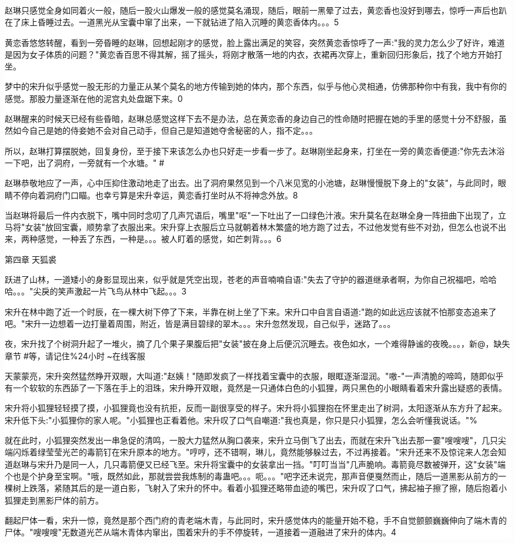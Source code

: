 赵琳只感觉全身如同着火一般，随后一股火山爆发一般的感觉莫名涌现，随后，眼前一黑晕了过去，黄恋香也没好到哪去，惊呼一声后也趴在了床上昏睡过去。一道黑光从宝囊中窜了出来，一下就钻进了陷入沉睡的黄恋香体内。。。5



黄恋香悠悠转醒，看到一旁昏睡的赵琳，回想起刚才的感觉，脸上露出满足的笑容，突然黄恋香惊呼了一声:"我的灵力怎么少了好许，难道是因为女子体质的问题？"黄恋香百思不得其解，摇了摇头，将刚才散落一地的内衣，衣裙再次穿上，重新回归形象后，找了个地方开始打坐。



梦中的宋升似乎感觉一股无形的力量正从某个莫名的地方传输到她的体内，那个东西，似乎与他心灵相通，仿佛那种你中有我，我中有你的感觉。那股力量逐渐在他的泥宫丸处盘踞下来。0



赵琳醒来的时候天已经有些昏暗，赵琳总感觉这样下去不是办法，总在黄恋香的身边自己的性命随时把握在她的手里的感觉十分不舒服，虽然如今自己是她的侍妾她不会对自己动手，但自己是知道她夺舍秘密的人，指不定。。。



所以，赵琳打算摆脱她，回复身份，至于接下来该怎么办也只好走一步看一步了。赵琳刚坐起身来，打坐在一旁的黄恋香便道:"你先去沐浴一下吧，出了洞府，一旁就有一个水塘。" #



赵琳恭敬地应了一声，心中压抑住激动地走了出去。出了洞府果然见到一个八米见宽的小池塘，赵琳慢慢脱下身上的"女装"，与此同时，眼睛不停向着洞府门口瞄。也幸亏算是宋升幸运，黄恋香打坐时从不将神念外放。8



当赵琳将最后一件内衣脱下，嘴中同时念叨了几声咒语后，嘴里"呕"一下吐出了一口绿色汁液。宋升莫名在赵琳全身一阵扭曲下出现了，立马将"女装"放回宝囊，顺势拿了衣服出来。宋升穿上衣服后立马就朝着林木繁盛的地方跑了过去，不过他发觉有些不对劲，但怎么也说不出来，两种感觉，一种丢了东西，一种是。。。被人盯着的感觉，如芒刺背。。。6







第四章 天狐裘





跃进了山林，一道矮小的身影显现出来，似乎就是凭空出现，苍老的声音喃喃自语:"失去了守护的器道继承者啊，为你自己祝福吧，哈哈哈。。。"尖戾的笑声激起一片飞鸟从林中飞起。。。3



宋升在林中跑了近一个时辰，在一棵大树下停了下来，半靠在树上坐了下来。宋升口中自言自语道:"跑的如此远应该就不怕那变态追来了吧。"宋升一边想着一边打量着周围，附近，皆是满目碧绿的翠木。。。宋升忽然发现，自己似乎，迷路了。。。



夜，宋升找了个树洞升起了一堆火，摘了几个果子果腹后把"女装"披在身上后便沉沉睡去。夜色如水，一个难得静谧的夜晚。。。，新@，缺失章节 #等，请记住%24小时 ~在线客服



天蒙蒙亮，宋升突然猛然睁开双眼，大叫道:"赵姨！"随即发疯了一样找着宝囊中的衣服，眼眶逐渐湿润。"嗷-"一声清脆的啼鸣，随即似乎有一个软软的东西舔了一下落在手上的泪珠，宋升睁开双眼，竟然是一只通体白色的小狐狸，两只黑色的小眼睛看着宋升露出疑惑的表情。



宋升将小狐狸轻轻摸了摸，小狐狸竟也没有抗拒，反而一副很享受的样子。宋升将小狐狸抱在怀里走出了树洞，太阳逐渐从东方升了起来。宋升低下头:"小狐狸你的家人呢。"小狐狸也正看着他。宋升叹了口气自嘲道:"我也真是，你只是只小狐狸，怎么会听懂我说话。"%



就在此时，小狐狸突然发出一串急促的清鸣，一股大力猛然从胸口袭来，宋升立马倒飞了出去，而就在宋升飞出去那一霎"嗖嗖嗖"，几只尖端闪烁着绿莹莹光芒的毒箭钉在宋升原本的地方。"哼哼，还不错啊，琳儿，竟然能够躲过去，不过再接着。"宋升还来不及惊诧来人怎会知道赵琳与宋升乃是同一人，几只毒箭便又已经飞至。宋升将宝囊中的女装拿出一挡。"叮叮当当"几声脆响。毒箭竟尽数被弹开，这"女装"端个也是个护身至宝啊。"哦，既然如此，那就尝尝我炼制的毒蛊吧。。。呃。。。"吧字还未说完，那声音便戛然而止，随后一道黑影从前方的一棵树上跌落，紧随其后的是一道白影，飞射入了宋升的怀中。看着小狐狸还略带血迹的嘴巴，宋升叹了口气，拂起袖子擦了擦，随后抱着小狐狸走到黑影尸体的前方。



翻起尸体一看，宋升一惊，竟然是那个西门府的青老端木青，与此同时，宋升感觉体内的能量开始不稳，手不自觉颤颤巍巍伸向了端木青的尸体。"嗖嗖嗖"无数道光芒从端木青体内窜出，围着宋升的手不停旋转，一道接着一道融进了宋升的体内。4
